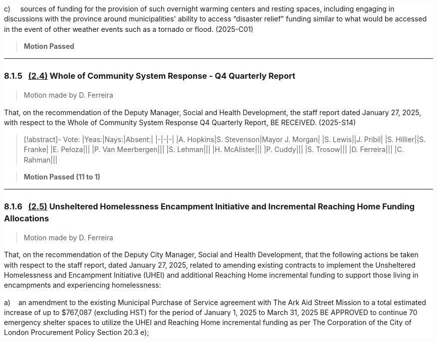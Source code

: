 c)     sources of funding for the provision of such overnight warming centers and resting spaces, including engaging in discussions with the province around municipalities' ability to access “disaster relief” funding similar to what would be accessed in the event of other weather events such as a tornado or flood. (2025-C01)

> **Motion Passed**

****

### 8.1.5&nbsp;&nbsp;&nbsp;[(2.4)](</2025-01/2025-01-27 3rd Meeting of the Community and Protective Services Committee#24whole-of-community-system-response---q4-quarterly-report>) Whole of Community System Response - Q4 Quarterly Report

> Motion made by D. Ferreira

That, on the recommendation of the Deputy Manager, Social and Health Development, the staff report dated January 27, 2025, with respect to the Whole of Community System Response Q4 Quarterly Report, BE RECEIVED. (2025-S14)

> [!abstract]- Vote:
> |Yeas:|Nays:|Absent:|
> |-|-|-|
> |A. Hopkins|S. Stevenson|Mayor J. Morgan|
> |S. Lewis||J. Pribil|
> |S. Hillier||S. Franke|
> |E. Peloza|||
> |P. Van Meerbergen|||
> |S. Lehman|||
> |H. McAlister|||
> |P. Cuddy|||
> |S. Trosow|||
> |D. Ferreira|||
> |C. Rahman|||

> **Motion Passed (11 to 1)**

****

### 8.1.6&nbsp;&nbsp;&nbsp;[(2.5)](</2025-01/2025-01-27 3rd Meeting of the Community and Protective Services Committee#25unsheltered-homelessness-encampment-initiative-and-incremental-reaching-home-funding-allocations>) Unsheltered Homelessness Encampment Initiative and Incremental Reaching Home Funding Allocations

> Motion made by D. Ferreira

That, on the recommendation of the Deputy City Manager, Social and Health Development, that the following actions be taken with respect to the staff report, dated January 27, 2025, related to amending existing contracts to implement the Unsheltered Homelessness and Encampment Initiative (UHEI) and additional Reaching Home incremental funding to support those living in encampments and experiencing homelessness:

a)    an amendment to the existing Municipal Purchase of Service agreement with The Ark Aid Street Mission to a total estimated increase of up to $767,087 (excluding HST) for the period of January 1, 2025 to March 31, 2025 BE APPROVED to continue 70 emergency shelter spaces to utilize the UHEI and Reaching Home incremental funding as per The Corporation of the City of London Procurement Policy Section 20.3 e);
